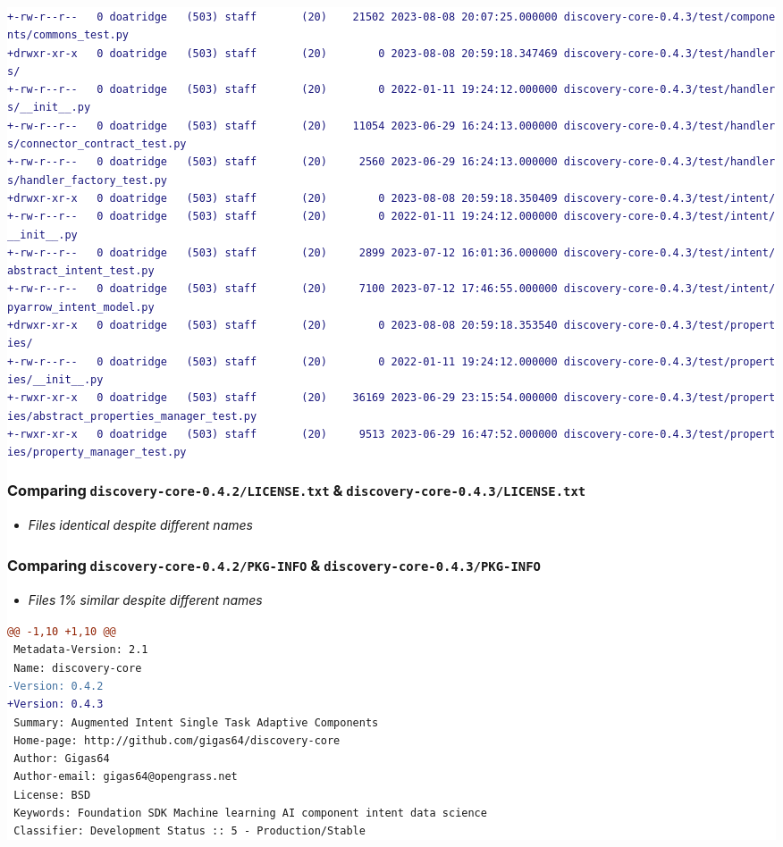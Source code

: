 ```diff
+-rw-r--r--   0 doatridge   (503) staff       (20)    21502 2023-08-08 20:07:25.000000 discovery-core-0.4.3/test/components/commons_test.py
+drwxr-xr-x   0 doatridge   (503) staff       (20)        0 2023-08-08 20:59:18.347469 discovery-core-0.4.3/test/handlers/
+-rw-r--r--   0 doatridge   (503) staff       (20)        0 2022-01-11 19:24:12.000000 discovery-core-0.4.3/test/handlers/__init__.py
+-rw-r--r--   0 doatridge   (503) staff       (20)    11054 2023-06-29 16:24:13.000000 discovery-core-0.4.3/test/handlers/connector_contract_test.py
+-rw-r--r--   0 doatridge   (503) staff       (20)     2560 2023-06-29 16:24:13.000000 discovery-core-0.4.3/test/handlers/handler_factory_test.py
+drwxr-xr-x   0 doatridge   (503) staff       (20)        0 2023-08-08 20:59:18.350409 discovery-core-0.4.3/test/intent/
+-rw-r--r--   0 doatridge   (503) staff       (20)        0 2022-01-11 19:24:12.000000 discovery-core-0.4.3/test/intent/__init__.py
+-rw-r--r--   0 doatridge   (503) staff       (20)     2899 2023-07-12 16:01:36.000000 discovery-core-0.4.3/test/intent/abstract_intent_test.py
+-rw-r--r--   0 doatridge   (503) staff       (20)     7100 2023-07-12 17:46:55.000000 discovery-core-0.4.3/test/intent/pyarrow_intent_model.py
+drwxr-xr-x   0 doatridge   (503) staff       (20)        0 2023-08-08 20:59:18.353540 discovery-core-0.4.3/test/properties/
+-rw-r--r--   0 doatridge   (503) staff       (20)        0 2022-01-11 19:24:12.000000 discovery-core-0.4.3/test/properties/__init__.py
+-rwxr-xr-x   0 doatridge   (503) staff       (20)    36169 2023-06-29 23:15:54.000000 discovery-core-0.4.3/test/properties/abstract_properties_manager_test.py
+-rwxr-xr-x   0 doatridge   (503) staff       (20)     9513 2023-06-29 16:47:52.000000 discovery-core-0.4.3/test/properties/property_manager_test.py
```

### Comparing `discovery-core-0.4.2/LICENSE.txt` & `discovery-core-0.4.3/LICENSE.txt`

 * *Files identical despite different names*

### Comparing `discovery-core-0.4.2/PKG-INFO` & `discovery-core-0.4.3/PKG-INFO`

 * *Files 1% similar despite different names*

```diff
@@ -1,10 +1,10 @@
 Metadata-Version: 2.1
 Name: discovery-core
-Version: 0.4.2
+Version: 0.4.3
 Summary: Augmented Intent Single Task Adaptive Components
 Home-page: http://github.com/gigas64/discovery-core
 Author: Gigas64
 Author-email: gigas64@opengrass.net
 License: BSD
 Keywords: Foundation SDK Machine learning AI component intent data science
 Classifier: Development Status :: 5 - Production/Stable
```
